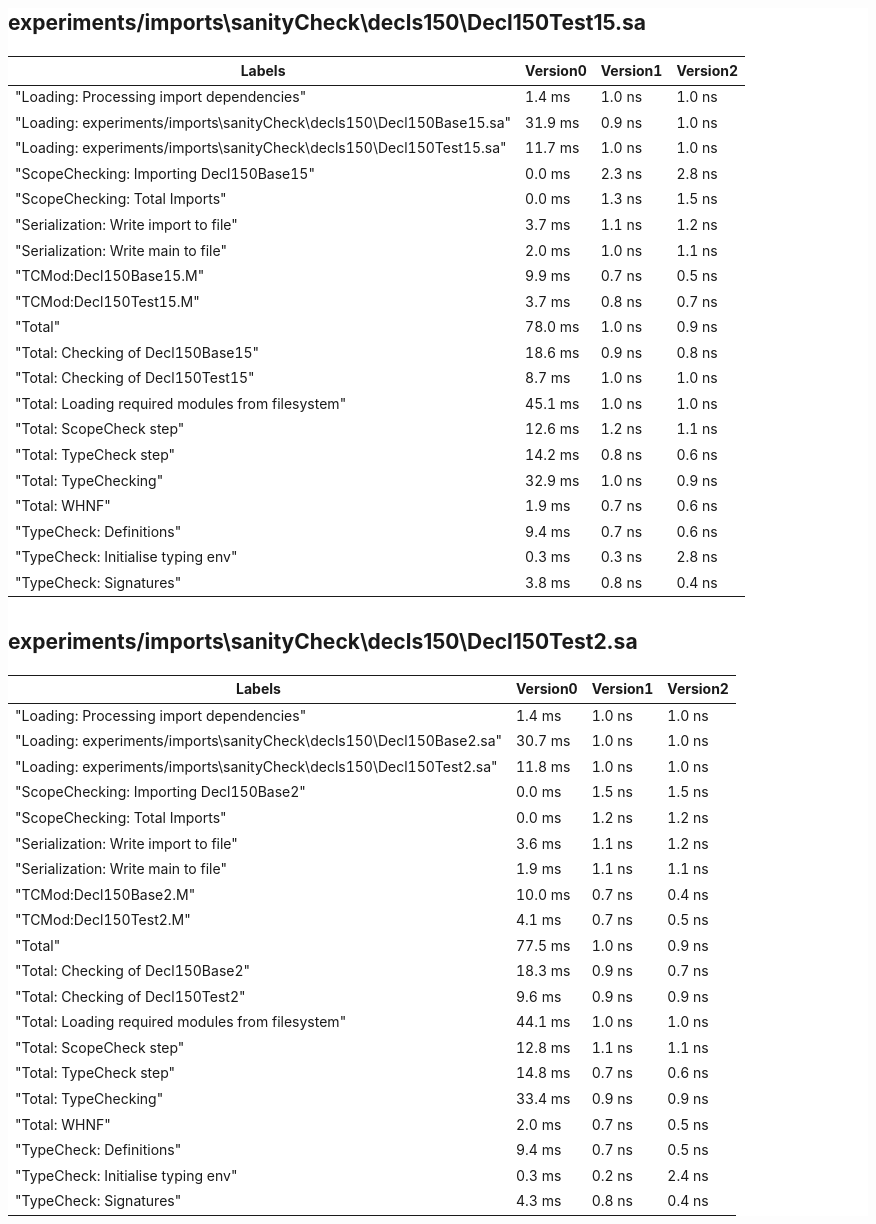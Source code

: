 ## experiments/imports\sanityCheck\decls150\Decl150Test15.sa

Labels|Version0|Version1|Version2
---|---|---|---
"Loading: Processing import dependencies"|1.4 ms|1.0 ns|1.0 ns
"Loading: experiments/imports\\sanityCheck\\decls150\\Decl150Base15.sa"|31.9 ms|0.9 ns|1.0 ns
"Loading: experiments/imports\\sanityCheck\\decls150\\Decl150Test15.sa"|11.7 ms|1.0 ns|1.0 ns
"ScopeChecking: Importing Decl150Base15"|0.0 ms|2.3 ns|2.8 ns
"ScopeChecking: Total Imports"|0.0 ms|1.3 ns|1.5 ns
"Serialization: Write import to file"|3.7 ms|1.1 ns|1.2 ns
"Serialization: Write main to file"|2.0 ms|1.0 ns|1.1 ns
"TCMod:Decl150Base15.M"|9.9 ms|0.7 ns|0.5 ns
"TCMod:Decl150Test15.M"|3.7 ms|0.8 ns|0.7 ns
"Total"|78.0 ms|1.0 ns|0.9 ns
"Total: Checking of Decl150Base15"|18.6 ms|0.9 ns|0.8 ns
"Total: Checking of Decl150Test15"|8.7 ms|1.0 ns|1.0 ns
"Total: Loading required modules from filesystem"|45.1 ms|1.0 ns|1.0 ns
"Total: ScopeCheck step"|12.6 ms|1.2 ns|1.1 ns
"Total: TypeCheck step"|14.2 ms|0.8 ns|0.6 ns
"Total: TypeChecking"|32.9 ms|1.0 ns|0.9 ns
"Total: WHNF"|1.9 ms|0.7 ns|0.6 ns
"TypeCheck: Definitions"|9.4 ms|0.7 ns|0.6 ns
"TypeCheck: Initialise typing env"|0.3 ms|0.3 ns|2.8 ns
"TypeCheck: Signatures"|3.8 ms|0.8 ns|0.4 ns

## experiments/imports\sanityCheck\decls150\Decl150Test2.sa

Labels|Version0|Version1|Version2
---|---|---|---
"Loading: Processing import dependencies"|1.4 ms|1.0 ns|1.0 ns
"Loading: experiments/imports\\sanityCheck\\decls150\\Decl150Base2.sa"|30.7 ms|1.0 ns|1.0 ns
"Loading: experiments/imports\\sanityCheck\\decls150\\Decl150Test2.sa"|11.8 ms|1.0 ns|1.0 ns
"ScopeChecking: Importing Decl150Base2"|0.0 ms|1.5 ns|1.5 ns
"ScopeChecking: Total Imports"|0.0 ms|1.2 ns|1.2 ns
"Serialization: Write import to file"|3.6 ms|1.1 ns|1.2 ns
"Serialization: Write main to file"|1.9 ms|1.1 ns|1.1 ns
"TCMod:Decl150Base2.M"|10.0 ms|0.7 ns|0.4 ns
"TCMod:Decl150Test2.M"|4.1 ms|0.7 ns|0.5 ns
"Total"|77.5 ms|1.0 ns|0.9 ns
"Total: Checking of Decl150Base2"|18.3 ms|0.9 ns|0.7 ns
"Total: Checking of Decl150Test2"|9.6 ms|0.9 ns|0.9 ns
"Total: Loading required modules from filesystem"|44.1 ms|1.0 ns|1.0 ns
"Total: ScopeCheck step"|12.8 ms|1.1 ns|1.1 ns
"Total: TypeCheck step"|14.8 ms|0.7 ns|0.6 ns
"Total: TypeChecking"|33.4 ms|0.9 ns|0.9 ns
"Total: WHNF"|2.0 ms|0.7 ns|0.5 ns
"TypeCheck: Definitions"|9.4 ms|0.7 ns|0.5 ns
"TypeCheck: Initialise typing env"|0.3 ms|0.2 ns|2.4 ns
"TypeCheck: Signatures"|4.3 ms|0.8 ns|0.4 ns
